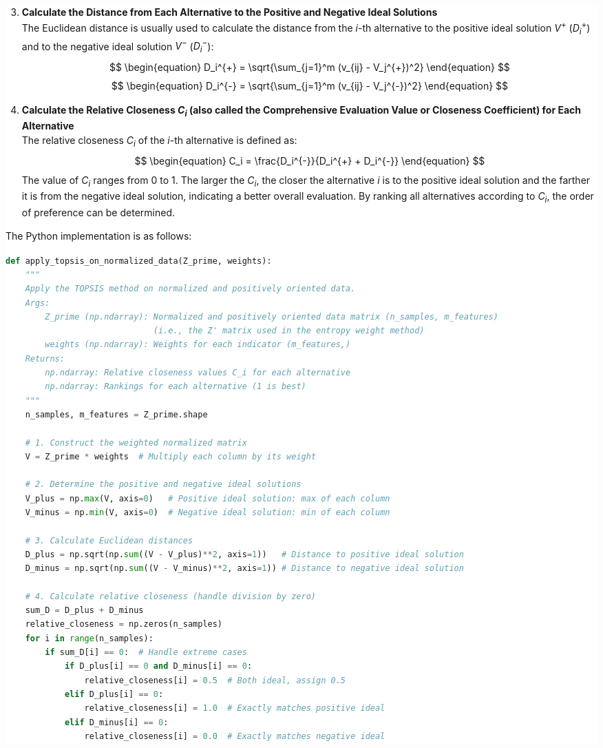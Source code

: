3.  **Calculate the Distance from Each Alternative to the Positive and Negative Ideal Solutions**  
    The Euclidean distance is usually used to calculate the distance from the $i$-th alternative to the positive ideal solution $V^+$ ($D_i^+$) and to the negative ideal solution $V^-$ ($D_i^-$):
    $$
    \begin{equation}
    D_i^{+} = \sqrt{\sum_{j=1}^m (v_{ij} - V_j^{+})^2}
    \end{equation}
    $$
    $$
    \begin{equation}
    D_i^{-} = \sqrt{\sum_{j=1}^m (v_{ij} - V_j^{-})^2}
    \end{equation}
    $$

4.  **Calculate the Relative Closeness $C_i$ (also called the Comprehensive Evaluation Value or Closeness Coefficient) for Each Alternative**  
    The relative closeness $C_i$ of the $i$-th alternative is defined as:
    $$
    \begin{equation}
    C_i = \frac{D_i^{-}}{D_i^{+} + D_i^{-}}
    \end{equation}
    $$
    The value of $C_i$ ranges from $0$ to $1$. The larger the $C_i$, the closer the alternative $i$ is to the positive ideal solution and the farther it is from the negative ideal solution, indicating a better overall evaluation. By ranking all alternatives according to $C_i$, the order of preference can be determined.

The Python implementation is as follows:
```python
def apply_topsis_on_normalized_data(Z_prime, weights):
    """
    Apply the TOPSIS method on normalized and positively oriented data.
    Args:
        Z_prime (np.ndarray): Normalized and positively oriented data matrix (n_samples, m_features)
                              (i.e., the Z' matrix used in the entropy weight method)
        weights (np.ndarray): Weights for each indicator (m_features,)
    Returns:
        np.ndarray: Relative closeness values C_i for each alternative
        np.ndarray: Rankings for each alternative (1 is best)
    """
    n_samples, m_features = Z_prime.shape

    # 1. Construct the weighted normalized matrix
    V = Z_prime * weights  # Multiply each column by its weight

    # 2. Determine the positive and negative ideal solutions
    V_plus = np.max(V, axis=0)   # Positive ideal solution: max of each column
    V_minus = np.min(V, axis=0)  # Negative ideal solution: min of each column

    # 3. Calculate Euclidean distances
    D_plus = np.sqrt(np.sum((V - V_plus)**2, axis=1))   # Distance to positive ideal solution
    D_minus = np.sqrt(np.sum((V - V_minus)**2, axis=1)) # Distance to negative ideal solution

    # 4. Calculate relative closeness (handle division by zero)
    sum_D = D_plus + D_minus
    relative_closeness = np.zeros(n_samples)
    for i in range(n_samples):
        if sum_D[i] == 0:  # Handle extreme cases
            if D_plus[i] == 0 and D_minus[i] == 0:
                relative_closeness[i] = 0.5  # Both ideal, assign 0.5
            elif D_plus[i] == 0:
                relative_closeness[i] = 1.0  # Exactly matches positive ideal
            elif D_minus[i] == 0:
                relative_closeness[i] = 0.0  # Exactly matches negative ideal
```